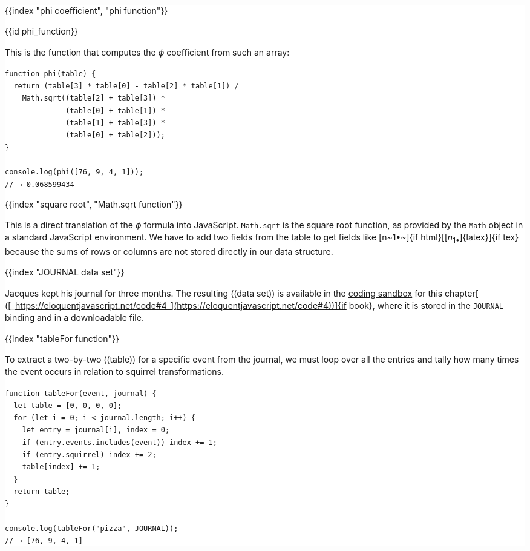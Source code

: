 {{index "phi coefficient", "phi function"}}

{{id phi_function}}

This is the function that computes the _ϕ_ coefficient from such an
array:

```{includeCode: strip_log, test: clip}
function phi(table) {
  return (table[3] * table[0] - table[2] * table[1]) /
    Math.sqrt((table[2] + table[3]) *
              (table[0] + table[1]) *
              (table[1] + table[3]) *
              (table[0] + table[2]));
}

console.log(phi([76, 9, 4, 1]));
// → 0.068599434
```

{{index "square root", "Math.sqrt function"}}

This is a direct translation of the _ϕ_ formula into JavaScript.
`Math.sqrt` is the square root function, as provided by the `Math`
object in a standard JavaScript environment. We have to add two fields
from the table to get fields like [n~1•~]{if
html}[[$n_{1\bullet}$]{latex}]{if tex} because the sums of rows or
columns are not stored directly in our data structure.

{{index "JOURNAL data set"}}

Jacques kept his journal for three months. The resulting ((data set))
is available in the [coding
sandbox](https://eloquentjavascript.net/code#4) for this chapter[
([_https://eloquentjavascript.net/code#4_](https://eloquentjavascript.net/code#4))]{if
book}, where it is stored in the `JOURNAL` binding and in a
downloadable
[file](https://eloquentjavascript.net/code/journal.js).

{{index "tableFor function"}}

To extract a two-by-two ((table)) for a specific event from the
journal, we must loop over all the entries and tally how many times
the event occurs in relation to squirrel transformations.

```{includeCode: strip_log}
function tableFor(event, journal) {
  let table = [0, 0, 0, 0];
  for (let i = 0; i < journal.length; i++) {
    let entry = journal[i], index = 0;
    if (entry.events.includes(event)) index += 1;
    if (entry.squirrel) index += 2;
    table[index] += 1;
  }
  return table;
}

console.log(tableFor("pizza", JOURNAL));
// → [76, 9, 4, 1]
```
